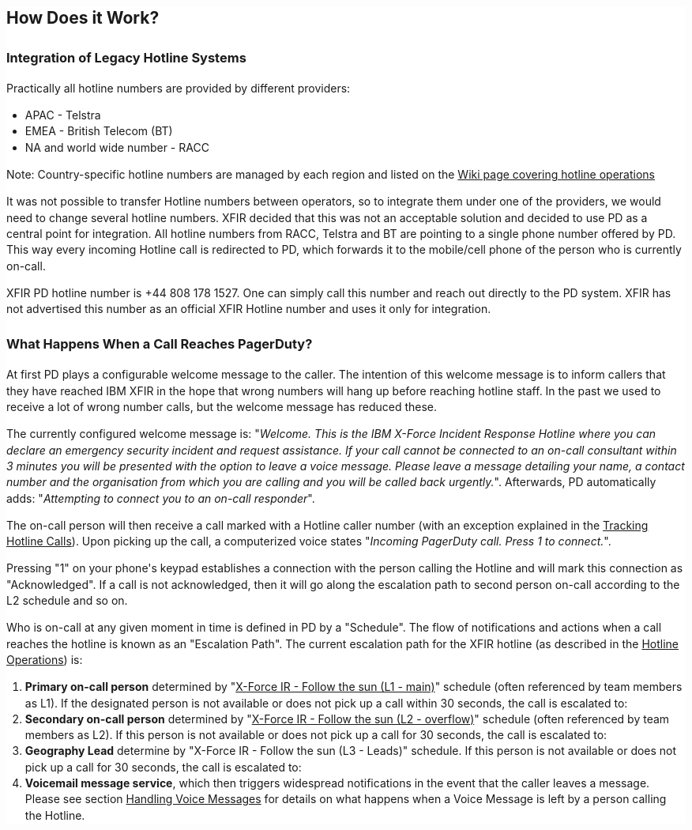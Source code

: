 ## How Does it Work?
### Integration of Legacy Hotline Systems
Practically all hotline numbers are provided by different providers:
- APAC - Telstra
- EMEA - British Telecom (BT)
- NA and world wide number - RACC

Note: Country-specific hotline numbers are managed by each region and listed on the [Wiki page covering hotline operations](DFIR-Hotline)

It was not possible to transfer Hotline numbers between operators, so to integrate them under one of the providers, we would need to change several hotline numbers. XFIR decided that this was not an acceptable solution and decided to use PD as a central point for integration. All hotline numbers from RACC, Telstra and BT are pointing to a single phone number offered by PD. This way every incoming Hotline call is redirected to PD, which forwards it to the mobile/cell phone of the person who is currently on-call. 

XFIR PD hotline number is +44 808 178 1527. One can simply call this number and reach out directly to the PD system. XFIR has not advertised this number as an official XFIR Hotline number and uses it only for integration.

### What Happens When a Call Reaches PagerDuty?
At first PD plays a configurable welcome message to the caller. The intention of this welcome message is to inform callers that they have reached IBM XFIR in the hope that wrong numbers will hang up before reaching hotline staff. In the past we used to receive a lot of wrong number calls, but the welcome message has reduced these. 

The currently configured welcome message is: "*Welcome. This is the IBM X-Force Incident Response Hotline where you can declare an emergency security incident and request assistance. If your call cannot be connected to an on-call consultant within 3 minutes you will be presented with the option to leave a voice message. Please leave a message detailing your name, a contact number and the organisation from which you are calling and you will be called back urgently.*". Afterwards, PD automatically adds: "*Attempting to connect you to an on-call responder*".

The on-call person will then receive a call marked with a Hotline caller number (with an exception explained in the [Tracking Hotline Calls](#Tracking-Hotline-Calls)). Upon picking up the call, a computerized voice states "*Incoming PagerDuty call. Press 1 to connect.*".

Pressing "1" on your phone's keypad establishes a connection with the person calling the Hotline and will mark this connection as "Acknowledged". If a call is not acknowledged, then it will go along the escalation path to second person on-call according to the L2 schedule and so on.

Who is on-call at any given moment in time is defined in PD by a "Schedule". The flow of notifications and actions when a call reaches the hotline is known as an "Escalation Path". The current escalation path for the XFIR hotline (as described in the [Hotline Operations](DFIR-Hotline#Hotline-Operations)) is:
1) **Primary on-call person** determined by "[X-Force IR - Follow the sun (L1 - main)](https://ibm.pagerduty.com/schedules#PAL8VJX)" schedule (often referenced by team members as L1). If the designated person is not available or does not pick up a call within 30 seconds, the call is escalated to: 
2) **Secondary on-call person** determined by "[X-Force IR - Follow the sun (L2 - overflow)](https://ibm.pagerduty.com/schedules#PB084QZ)" schedule (often referenced by team members as L2). If this person is not available or does not pick up a call for 30 seconds, the call is escalated to:
3) **Geography Lead** determine by "X-Force IR - Follow the sun (L3 - Leads)" schedule. If this person is not available or does not pick up a call for 30 seconds, the call is escalated to:
4) **Voicemail message service**, which then triggers widespread notifications in the event that the caller leaves a message. Please see section [Handling Voice Messages](#Handling-Voice-Messages) for details on what happens when a Voice Message is left by a person calling the Hotline.
